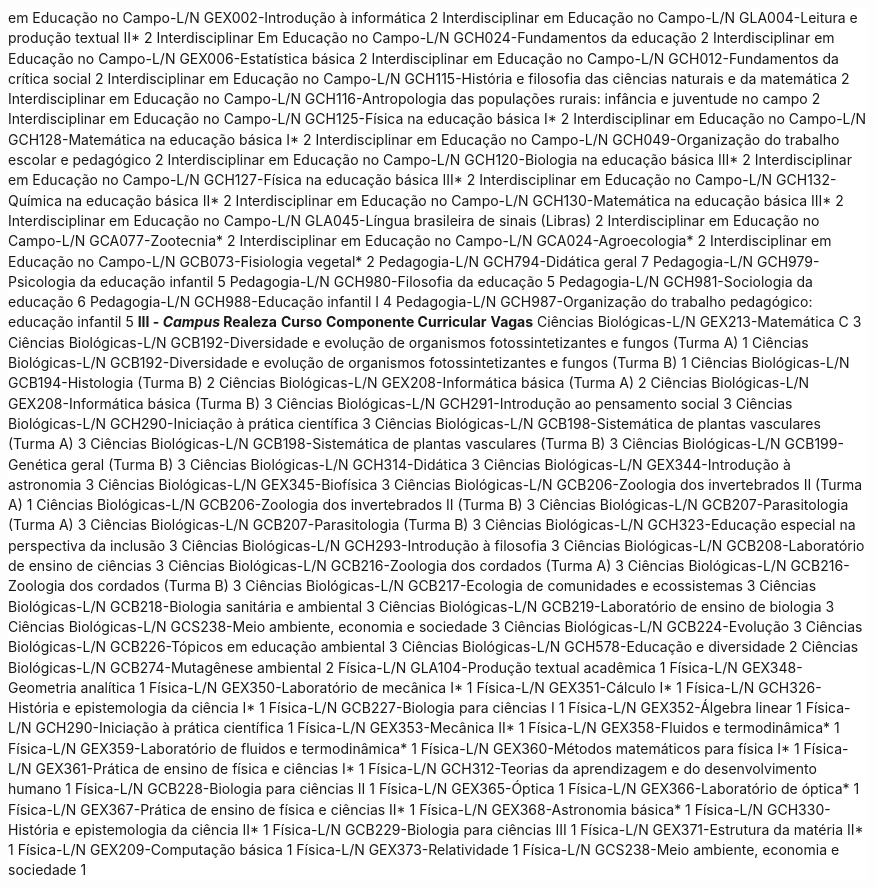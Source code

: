 em Educação no Campo-L/N    GEX002-Introdução à informática    2      Interdisciplinar em Educação no Campo-L/N    GLA004-Leitura e produção textual II*    2      Interdisciplinar Em Educação no Campo-L/N    GCH024-Fundamentos da educação    2      Interdisciplinar em Educação no Campo-L/N    GEX006-Estatística básica    2      Interdisciplinar em Educação no Campo-L/N    GCH012-Fundamentos da crítica social    2      Interdisciplinar em Educação no Campo-L/N    GCH115-História e filosofia das ciências naturais e da matemática    2      Interdisciplinar em Educação no Campo-L/N    GCH116-Antropologia das populações rurais: infância e juventude no campo    2      Interdisciplinar em Educação no Campo-L/N    GCH125-Física na educação básica I*    2      Interdisciplinar em Educação no Campo-L/N    GCH128-Matemática na educação básica I*    2      Interdisciplinar em Educação no Campo-L/N    GCH049-Organização do trabalho escolar e pedagógico    2      Interdisciplinar em Educação no Campo-L/N    GCH120-Biologia na educação básica III*    2      Interdisciplinar em Educação no Campo-L/N    GCH127-Física na educação básica III*    2      Interdisciplinar em Educação no Campo-L/N    GCH132-Química na educação básica II*    2      Interdisciplinar em Educação no Campo-L/N    GCH130-Matemática na educação básica III*    2      Interdisciplinar em Educação no Campo-L/N    GLA045-Língua brasileira de sinais (Libras)    2      Interdisciplinar em Educação no Campo-L/N    GCA077-Zootecnia*    2      Interdisciplinar em Educação no Campo-L/N    GCA024-Agroecologia*    2      Interdisciplinar em Educação no Campo-L/N    GCB073-Fisiologia vegetal*    2      Pedagogia-L/N    GCH794-Didática geral    7      Pedagogia-L/N    GCH979-Psicologia da educação infantil    5      Pedagogia-L/N    GCH980-Filosofia da educação    5      Pedagogia-L/N    GCH981-Sociologia da educação    6      Pedagogia-L/N    GCH988-Educação infantil I    4      Pedagogia-L/N    GCH987-Organização do trabalho pedagógico: educação infantil    5        **III - *Campus* Realeza**       **Curso**      **Componente Curricular**      **Vagas**       Ciências Biológicas-L/N    GEX213-Matemática C    3      Ciências Biológicas-L/N    GCB192-Diversidade e evolução de organismos fotossintetizantes e fungos (Turma A)    1      Ciências Biológicas-L/N    GCB192-Diversidade e evolução de organismos fotossintetizantes e fungos (Turma B)    1      Ciências Biológicas-L/N    GCB194-Histologia (Turma B)    2      Ciências Biológicas-L/N    GEX208-Informática básica (Turma A)    2      Ciências Biológicas-L/N    GEX208-Informática básica (Turma B)    3      Ciências Biológicas-L/N    GCH291-Introdução ao pensamento social    3      Ciências Biológicas-L/N    GCH290-Iniciação à prática científica    3      Ciências Biológicas-L/N    GCB198-Sistemática de plantas vasculares (Turma A)    3      Ciências Biológicas-L/N    GCB198-Sistemática de plantas vasculares (Turma B)    3      Ciências Biológicas-L/N    GCB199-Genética geral (Turma B)    3      Ciências Biológicas-L/N    GCH314-Didática    3      Ciências Biológicas-L/N    GEX344-Introdução à astronomia    3      Ciências Biológicas-L/N    GEX345-Biofísica    3      Ciências Biológicas-L/N    GCB206-Zoologia dos invertebrados II (Turma A)    1      Ciências Biológicas-L/N    GCB206-Zoologia dos invertebrados II (Turma B)    3      Ciências Biológicas-L/N    GCB207-Parasitologia (Turma A)    3      Ciências Biológicas-L/N    GCB207-Parasitologia (Turma B)    3      Ciências Biológicas-L/N    GCH323-Educação especial na perspectiva da inclusão    3      Ciências Biológicas-L/N    GCH293-Introdução à filosofia    3      Ciências Biológicas-L/N    GCB208-Laboratório de ensino de ciências    3      Ciências Biológicas-L/N    GCB216-Zoologia dos cordados (Turma A)    3      Ciências Biológicas-L/N    GCB216-Zoologia dos cordados (Turma B)    3      Ciências Biológicas-L/N    GCB217-Ecologia de comunidades e ecossistemas    3      Ciências Biológicas-L/N    GCB218-Biologia sanitária e ambiental    3      Ciências Biológicas-L/N    GCB219-Laboratório de ensino de biologia    3      Ciências Biológicas-L/N    GCS238-Meio ambiente, economia e sociedade    3      Ciências Biológicas-L/N    GCB224-Evolução    3      Ciências Biológicas-L/N    GCB226-Tópicos em educação ambiental    3      Ciências Biológicas-L/N    GCH578-Educação e diversidade    2      Ciências Biológicas-L/N    GCB274-Mutagênese ambiental    2      Física-L/N    GLA104-Produção textual acadêmica    1      Física-L/N    GEX348-Geometria analítica    1      Física-L/N    GEX350-Laboratório de mecânica I*    1      Física-L/N    GEX351-Cálculo I*    1      Física-L/N    GCH326-História e epistemologia da ciência I*    1      Física-L/N    GCB227-Biologia para ciências I    1      Física-L/N    GEX352-Álgebra linear    1      Física-L/N    GCH290-Iniciação à prática científica    1      Física-L/N    GEX353-Mecânica II*    1      Física-L/N    GEX358-Fluidos e termodinâmica*    1      Física-L/N    GEX359-Laboratório de fluidos e termodinâmica*    1      Física-L/N    GEX360-Métodos matemáticos para física I*    1      Física-L/N    GEX361-Prática de ensino de física e ciências I*    1      Física-L/N    GCH312-Teorias da aprendizagem e do desenvolvimento humano    1      Física-L/N    GCB228-Biologia para ciências II    1      Física-L/N    GEX365-Óptica    1      Física-L/N    GEX366-Laboratório de óptica*    1      Física-L/N    GEX367-Prática de ensino de física e ciências II*    1      Física-L/N    GEX368-Astronomia básica*    1      Física-L/N    GCH330-História e epistemologia da ciência II*    1      Física-L/N    GCB229-Biologia para ciências III    1      Física-L/N    GEX371-Estrutura da matéria II*    1      Física-L/N    GEX209-Computação básica    1      Física-L/N    GEX373-Relatividade    1      Física-L/N    GCS238-Meio ambiente, economia e sociedade    1